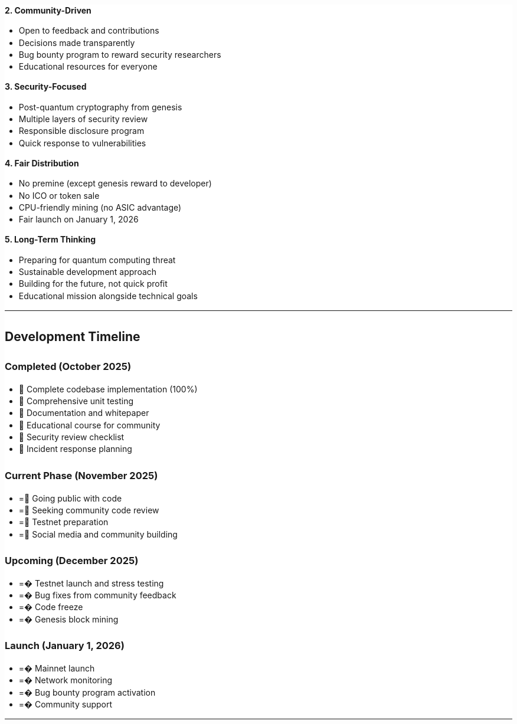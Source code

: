 **2. Community-Driven**
- Open to feedback and contributions
- Decisions made transparently
- Bug bounty program to reward security researchers
- Educational resources for everyone

**3. Security-Focused**
- Post-quantum cryptography from genesis
- Multiple layers of security review
- Responsible disclosure program
- Quick response to vulnerabilities

**4. Fair Distribution**
- No premine (except genesis reward to developer)
- No ICO or token sale
- CPU-friendly mining (no ASIC advantage)
- Fair launch on January 1, 2026

**5. Long-Term Thinking**
- Preparing for quantum computing threat
- Sustainable development approach
- Building for the future, not quick profit
- Educational mission alongside technical goals

---

## Development Timeline

### Completed (October 2025)
-  Complete codebase implementation (100%)
-  Comprehensive unit testing
-  Documentation and whitepaper
-  Educational course for community
-  Security review checklist
-  Incident response planning

### Current Phase (November 2025)
- = Going public with code
- = Seeking community code review
- = Testnet preparation
- = Social media and community building

### Upcoming (December 2025)
- =� Testnet launch and stress testing
- =� Bug fixes from community feedback
- =� Code freeze
- =� Genesis block mining

### Launch (January 1, 2026)
- =� Mainnet launch
- =� Network monitoring
- =� Bug bounty program activation
- =� Community support

---